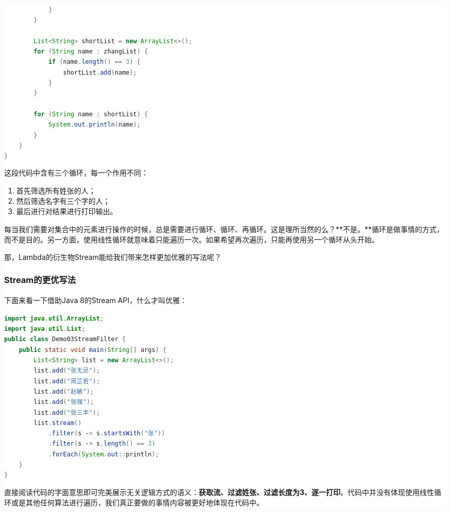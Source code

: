 ```Java
            }
        }

        List<String> shortList = new ArrayList<>();
        for (String name : zhangList) {
            if (name.length() == 3) {
                shortList.add(name);
            }
        }

        for (String name : shortList) {
            System.out.println(name);
        }
    }
}
```

  这段代码中含有三个循环，每一个作用不同：

1. 首先筛选所有姓张的人；
2. 然后筛选名字有三个字的人；
3. 最后进行对结果进行打印输出。

每当我们需要对集合中的元素进行操作的时候，总是需要进行循环、循环、再循环。这是理所当然的么？**不是。**循环是做事情的方式，而不是目的。另一方面，使用线性循环就意味着只能遍历一次。如果希望再次遍历，只能再使用另一个循环从头开始。

那，Lambda的衍生物Stream能给我们带来怎样更加优雅的写法呢？

### Stream的更优写法

下面来看一下借助Java 8的Stream API，什么才叫优雅：

```Java
import java.util.ArrayList;
import java.util.List;
public class Demo03StreamFilter {
    public static void main(String[] args) {
        List<String> list = new ArrayList<>();
        list.add("张无忌");
        list.add("周芷若");
        list.add("赵敏");
        list.add("张强");
        list.add("张三丰");
        list.stream()
            .filter(s ‐> s.startsWith("张"))
            .filter(s ‐> s.length() == 3)
            .forEach(System.out::println);
    }
}
```

直接阅读代码的字面意思即可完美展示无关逻辑方式的语义：**获取流、过滤姓张、过滤长度为3、逐一打印**。代码中并没有体现使用线性循环或是其他任何算法进行遍历，我们真正要做的事情内容被更好地体现在代码中。
